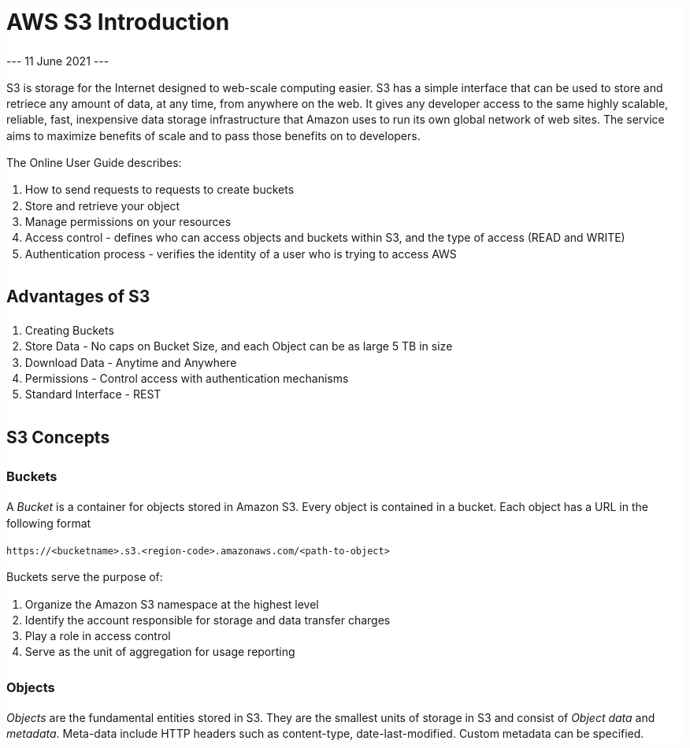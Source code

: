 # AWS S3 Introduction
--- 11 June 2021 ---

S3 is storage for the Internet designed to web-scale computing easier. S3 has a 
simple interface that can be used to store and retriece any amount of data, at 
any time, from anywhere on the web. It gives any developer access to the same 
highly scalable, reliable, fast, inexpensive data storage infrastructure that 
Amazon uses to run its own global network of web sites. The service aims to 
maximize benefits of scale and to pass those benefits on to developers.

The Online User Guide describes:
1. How to send requests to requests to create buckets
1. Store and retrieve your object
1. Manage permissions on your resources
1. Access control - defines who can access objects and buckets within S3, and the type of access (READ and WRITE) 
1. Authentication process - verifies the identity of a user who is trying to 
access AWS


## Advantages of S3

1. Creating Buckets
1. Store Data - No caps on Bucket Size, and each Object can be as large 5 TB in 
size
1. Download Data - Anytime and Anywhere
1. Permissions - Control access with authentication mechanisms
1. Standard Interface - REST

## S3 Concepts

### Buckets

A *Bucket* is a container for objects stored in Amazon S3. Every object is 
contained in a bucket. Each object has a URL in the following format

`https://<bucketname>.s3.<region-code>.amazonaws.com/<path-to-object>`

Buckets serve the purpose of:

1. Organize the Amazon S3 namespace at the highest level
1. Identify the account responsible for storage and data transfer charges
1. Play a role in access control
1. Serve as the unit of aggregation for usage reporting


### Objects

*Objects* are the fundamental entities stored in S3. They are the smallest units 
of storage in S3 and consist of *Object data* and *metadata*. Meta-data include 
HTTP headers such as content-type, date-last-modified. Custom metadata can be 
specified.
